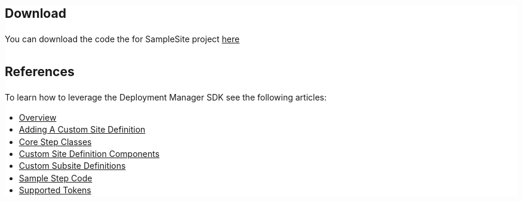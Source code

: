 ## Download
You can download the code the for SampleSite project [here](https://github.com/akumina/AkuminaTraining/blob/master/SiteProvisioning.SampleSite/SiteProvisioning.SampleSite.zip)

## References
To learn how to leverage the Deployment Manager SDK see the following articles:
* [Overview](https://github.com/akumina/AkuminaDev/wiki/Deployment-Manager:-Overview)
* [Adding A Custom Site Definition](https://github.com/akumina/AkuminaDev/wiki/Deployment-Manager:-Adding-A-Custom-Site-Definition)
* [Core Step Classes](https://github.com/akumina/AkuminaDev/wiki/Deployment-Manager:-Core-Step-Classes)
* [Custom Site Definition Components](https://github.com/akumina/AkuminaDev/wiki/Deployment-Manager:-Custom-Site-Definition-Components)
* [Custom Subsite Definitions](https://github.com/akumina/AkuminaDev/wiki/Deployment-Manager:-Custom-Subsite-Definitions)
* [Sample Step Code](https://github.com/akumina/AkuminaDev/wiki/Deployment-Manager:-Sample-Step-Code)
* [Supported Tokens](https://github.com/akumina/AkuminaDev/wiki/Deployment-Manager:-Supported-Tokens)
